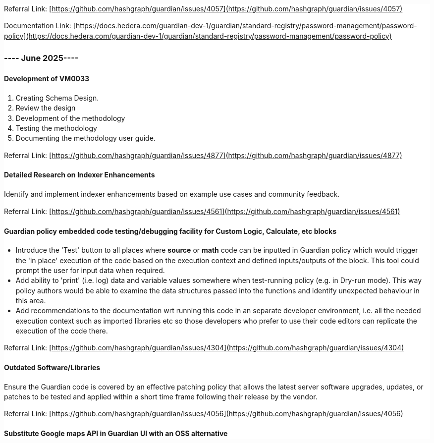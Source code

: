 Referral Link: [https://github.com/hashgraph/guardian/issues/4057](https://github.com/hashgraph/guardian/issues/4057)

Documentation Link: [https://docs.hedera.com/guardian-dev-1/guardian/standard-registry/password-management/password-policy](https://docs.hedera.com/guardian-dev-1/guardian/standard-registry/password-management/password-policy)

### ---- June 2025----

#### Development of VM0033

1. Creating Schema Design.
2. Review the design
3. Development of the methodology
4. Testing the methodology
5. Documenting the methodology user guide.

Referral Link: [https://github.com/hashgraph/guardian/issues/4877](https://github.com/hashgraph/guardian/issues/4877)

#### Detailed Research on Indexer Enhancements

Identify and implement indexer enhancements based on example use cases and community feedback.

Referral Link: [https://github.com/hashgraph/guardian/issues/4561](https://github.com/hashgraph/guardian/issues/4561)

#### Guardian policy embedded code testing/debugging facility for Custom Logic, Calculate, etc blocks

* Introduce the 'Test' button to all places where **source** or **math** code can be inputted in Guardian policy which would trigger the 'in place' execution of the code based on the execution context and defined inputs/outputs of the block. This tool could prompt the user for input data when required.
* Add ability to 'print' (i.e. log) data and variable values somewhere when test-running policy (e.g. in Dry-run mode). This way policy authors would be able to examine the data structures passed into the functions and identify unexpected behaviour in this area.
* Add recommendations to the documentation wrt running this code in an separate developer environment, i.e. all the needed execution context such as imported libraries etc so those developers who prefer to use their code editors can replicate the execution of the code there.

Referral Link: [https://github.com/hashgraph/guardian/issues/4304](https://github.com/hashgraph/guardian/issues/4304)

#### Outdated Software/Libraries

Ensure the Guardian code is covered by an effective patching policy that allows the latest server software upgrades, updates, or patches to be tested and applied within a short time frame following their release by the vendor.

Referral Link: [https://github.com/hashgraph/guardian/issues/4056](https://github.com/hashgraph/guardian/issues/4056)

#### Substitute Google maps API in Guardian UI with an OSS alternative
